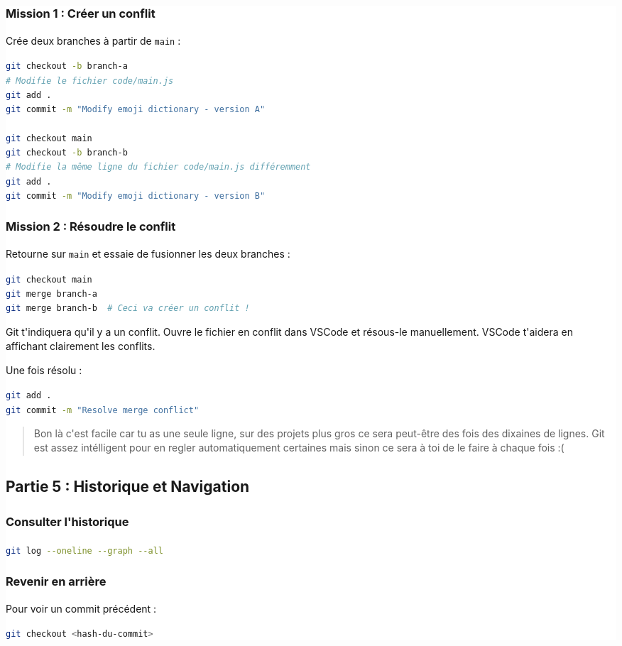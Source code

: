 ### Mission 1 : Créer un conflit

Crée deux branches à partir de `main` :

```bash
git checkout -b branch-a
# Modifie le fichier code/main.js
git add .
git commit -m "Modify emoji dictionary - version A"

git checkout main
git checkout -b branch-b
# Modifie la même ligne du fichier code/main.js différemment
git add .
git commit -m "Modify emoji dictionary - version B"
```

### Mission 2 : Résoudre le conflit

Retourne sur `main` et essaie de fusionner les deux branches :

```bash
git checkout main
git merge branch-a
git merge branch-b  # Ceci va créer un conflit !
```

Git t'indiquera qu'il y a un conflit. Ouvre le fichier en conflit dans VSCode et résous-le manuellement. VSCode t'aidera en affichant clairement les conflits.

Une fois résolu :

```bash
git add .
git commit -m "Resolve merge conflict"
```

> Bon là c'est facile car tu as une seule ligne, sur des projets plus gros ce sera peut-être des fois des dixaines de lignes. Git est assez intélligent pour en regler automatiquement certaines mais sinon ce sera à toi de le faire à chaque fois :(

## Partie 5 : Historique et Navigation

### Consulter l'historique

```bash
git log --oneline --graph --all
```

### Revenir en arrière

Pour voir un commit précédent :

```bash
git checkout <hash-du-commit>
```
